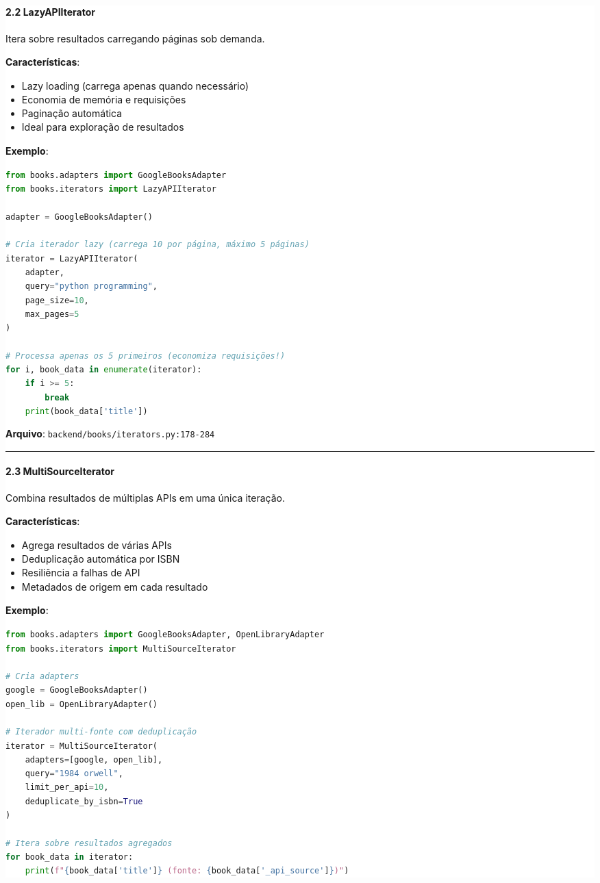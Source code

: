 #### 2.2 LazyAPIIterator

Itera sobre resultados carregando páginas sob demanda.

**Características**:
- Lazy loading (carrega apenas quando necessário)
- Economia de memória e requisições
- Paginação automática
- Ideal para exploração de resultados

**Exemplo**:
```python
from books.adapters import GoogleBooksAdapter
from books.iterators import LazyAPIIterator

adapter = GoogleBooksAdapter()

# Cria iterador lazy (carrega 10 por página, máximo 5 páginas)
iterator = LazyAPIIterator(
    adapter,
    query="python programming",
    page_size=10,
    max_pages=5
)

# Processa apenas os 5 primeiros (economiza requisições!)
for i, book_data in enumerate(iterator):
    if i >= 5:
        break
    print(book_data['title'])
```

**Arquivo**: `backend/books/iterators.py:178-284`

---

#### 2.3 MultiSourceIterator

Combina resultados de múltiplas APIs em uma única iteração.

**Características**:
- Agrega resultados de várias APIs
- Deduplicação automática por ISBN
- Resiliência a falhas de API
- Metadados de origem em cada resultado

**Exemplo**:
```python
from books.adapters import GoogleBooksAdapter, OpenLibraryAdapter
from books.iterators import MultiSourceIterator

# Cria adapters
google = GoogleBooksAdapter()
open_lib = OpenLibraryAdapter()

# Iterador multi-fonte com deduplicação
iterator = MultiSourceIterator(
    adapters=[google, open_lib],
    query="1984 orwell",
    limit_per_api=10,
    deduplicate_by_isbn=True
)

# Itera sobre resultados agregados
for book_data in iterator:
    print(f"{book_data['title']} (fonte: {book_data['_api_source']})")

```